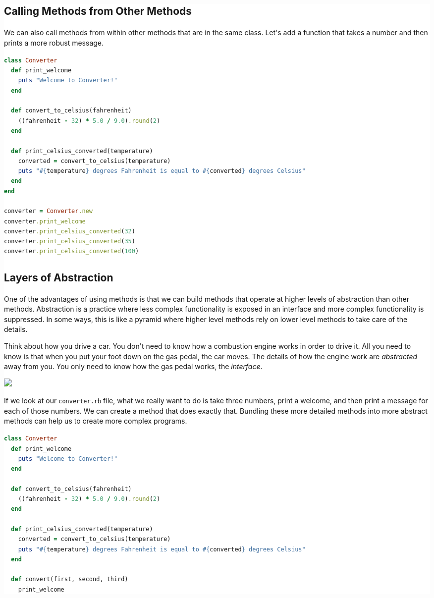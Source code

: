 ## Calling Methods from Other Methods

We can also call methods from within other methods that are in the same class. Let's add a function that takes a number and then prints a more robust message.

```ruby
class Converter
  def print_welcome
    puts "Welcome to Converter!"
  end

  def convert_to_celsius(fahrenheit)
    ((fahrenheit - 32) * 5.0 / 9.0).round(2)
  end

  def print_celsius_converted(temperature)
    converted = convert_to_celsius(temperature)
    puts "#{temperature} degrees Fahrenheit is equal to #{converted} degrees Celsius"
  end
end

converter = Converter.new
converter.print_welcome
converter.print_celsius_converted(32)
converter.print_celsius_converted(35)
converter.print_celsius_converted(100)
```

## Layers of Abstraction


One of the advantages of using methods is that we can build methods that operate at higher levels of abstraction than other methods. Abstraction is a practice where less complex functionality is exposed in an interface and more complex functionality is suppressed. In some ways, this is like a pyramid where higher level methods rely on lower level methods to take care of the details.

Think about how you drive a car. You don't need to know how a combustion engine works in order to drive it. All you need to know is that when you put your foot down on the gas pedal, the car moves. The details of how the engine work are *abstracted* away from you. You only need to know how the gas pedal works, the *interface*.

![](https://camo.githubusercontent.com/07f5ef4748c194ee893c18089a2b6513d473ac37/687474703a2f2f6d696e6573662e636f6d2f7265736f75726365732f6363612f77702d636f6e74656e742f75706c6f6164732f323031302f30312f61627374726163742d6f2d6d65746572312e6a7067)

If we look at our `converter.rb` file, what we really want to do is take three numbers, print a welcome, and then print a message for each of those numbers. We can create a method that does exactly that. Bundling these more detailed methods into more abstract methods can help us to create more complex programs.

```ruby
class Converter
  def print_welcome
    puts "Welcome to Converter!"
  end

  def convert_to_celsius(fahrenheit)
    ((fahrenheit - 32) * 5.0 / 9.0).round(2)
  end

  def print_celsius_converted(temperature)
    converted = convert_to_celsius(temperature)
    puts "#{temperature} degrees Fahrenheit is equal to #{converted} degrees Celsius"
  end

  def convert(first, second, third)
    print_welcome
```
